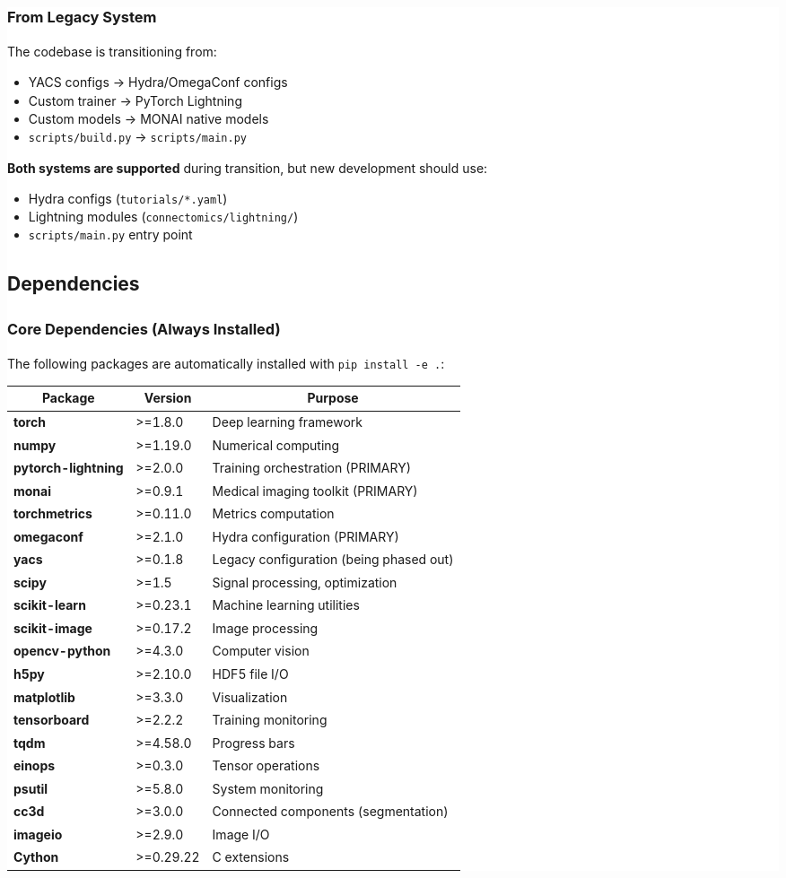 ### From Legacy System
The codebase is transitioning from:
- YACS configs → Hydra/OmegaConf configs
- Custom trainer → PyTorch Lightning
- Custom models → MONAI native models
- `scripts/build.py` → `scripts/main.py`

**Both systems are supported** during transition, but new development should use:
- Hydra configs (`tutorials/*.yaml`)
- Lightning modules (`connectomics/lightning/`)
- `scripts/main.py` entry point

## Dependencies

### Core Dependencies (Always Installed)
The following packages are automatically installed with `pip install -e .`:

| Package | Version | Purpose |
|---------|---------|---------|
| **torch** | >=1.8.0 | Deep learning framework |
| **numpy** | >=1.19.0 | Numerical computing |
| **pytorch-lightning** | >=2.0.0 | Training orchestration (PRIMARY) |
| **monai** | >=0.9.1 | Medical imaging toolkit (PRIMARY) |
| **torchmetrics** | >=0.11.0 | Metrics computation |
| **omegaconf** | >=2.1.0 | Hydra configuration (PRIMARY) |
| **yacs** | >=0.1.8 | Legacy configuration (being phased out) |
| **scipy** | >=1.5 | Signal processing, optimization |
| **scikit-learn** | >=0.23.1 | Machine learning utilities |
| **scikit-image** | >=0.17.2 | Image processing |
| **opencv-python** | >=4.3.0 | Computer vision |
| **h5py** | >=2.10.0 | HDF5 file I/O |
| **matplotlib** | >=3.3.0 | Visualization |
| **tensorboard** | >=2.2.2 | Training monitoring |
| **tqdm** | >=4.58.0 | Progress bars |
| **einops** | >=0.3.0 | Tensor operations |
| **psutil** | >=5.8.0 | System monitoring |
| **cc3d** | >=3.0.0 | Connected components (segmentation) |
| **imageio** | >=2.9.0 | Image I/O |
| **Cython** | >=0.29.22 | C extensions |

